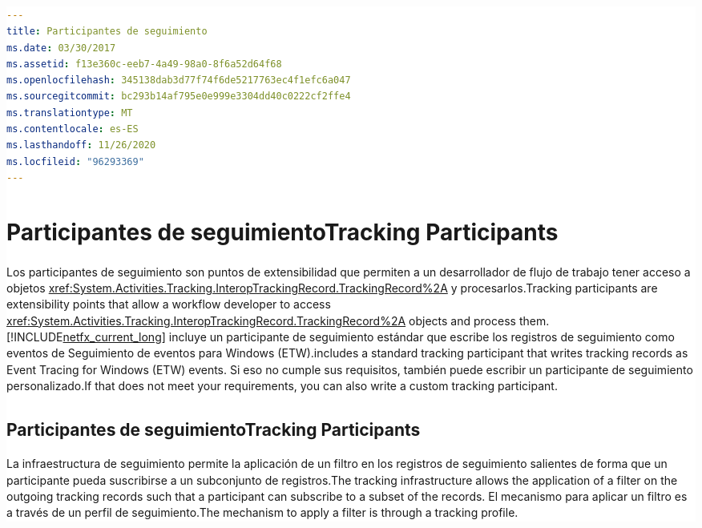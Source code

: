 ```yaml
---
title: Participantes de seguimiento
ms.date: 03/30/2017
ms.assetid: f13e360c-eeb7-4a49-98a0-8f6a52d64f68
ms.openlocfilehash: 345138dab3d77f74f6de5217763ec4f1efc6a047
ms.sourcegitcommit: bc293b14af795e0e999e3304dd40c0222cf2ffe4
ms.translationtype: MT
ms.contentlocale: es-ES
ms.lasthandoff: 11/26/2020
ms.locfileid: "96293369"
---
```

# <a name="tracking-participants"></a><span data-ttu-id="9e56a-102">Participantes de seguimiento</span><span class="sxs-lookup"><span data-stu-id="9e56a-102">Tracking Participants</span></span>

<span data-ttu-id="9e56a-103">Los participantes de seguimiento son puntos de extensibilidad que permiten a un desarrollador de flujo de trabajo tener acceso a objetos <xref:System.Activities.Tracking.InteropTrackingRecord.TrackingRecord%2A> y procesarlos.</span><span class="sxs-lookup"><span data-stu-id="9e56a-103">Tracking participants are extensibility points that allow a workflow developer to access <xref:System.Activities.Tracking.InteropTrackingRecord.TrackingRecord%2A> objects and process them.</span></span> [!INCLUDE[netfx_current_long](../../../includes/netfx-current-long-md.md)] <span data-ttu-id="9e56a-104">incluye un participante de seguimiento estándar que escribe los registros de seguimiento como eventos de Seguimiento de eventos para Windows (ETW).</span><span class="sxs-lookup"><span data-stu-id="9e56a-104">includes a standard tracking participant that writes tracking records as Event Tracing for Windows (ETW) events.</span></span> <span data-ttu-id="9e56a-105">Si eso no cumple sus requisitos, también puede escribir un participante de seguimiento personalizado.</span><span class="sxs-lookup"><span data-stu-id="9e56a-105">If that does not meet your requirements, you can also write a custom tracking participant.</span></span>  
  
## <a name="tracking-participants"></a><span data-ttu-id="9e56a-106">Participantes de seguimiento</span><span class="sxs-lookup"><span data-stu-id="9e56a-106">Tracking Participants</span></span>  

 <span data-ttu-id="9e56a-107">La infraestructura de seguimiento permite la aplicación de un filtro en los registros de seguimiento salientes de forma que un participante pueda suscribirse a un subconjunto de registros.</span><span class="sxs-lookup"><span data-stu-id="9e56a-107">The tracking infrastructure allows the application of a filter on the outgoing tracking records such that a participant can subscribe to a subset of the records.</span></span> <span data-ttu-id="9e56a-108">El mecanismo para aplicar un filtro es a través de un perfil de seguimiento.</span><span class="sxs-lookup"><span data-stu-id="9e56a-108">The mechanism to apply a filter is through a tracking profile.</span></span>  
  